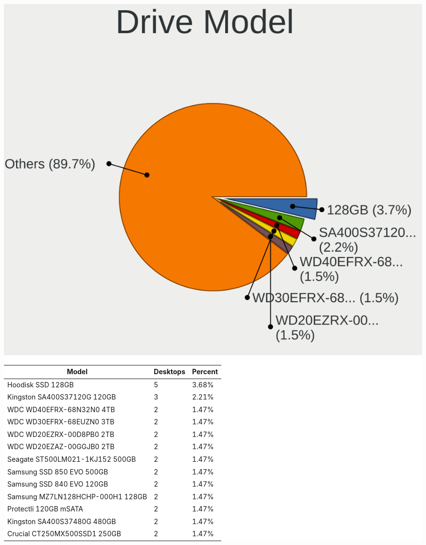 ![Drive Model](./images/pie_chart_bsd/drive_model.svg)


| Model                                | Desktops | Percent |
|--------------------------------------|----------|---------|
| Hoodisk SSD 128GB                    | 5        | 3.68%   |
| Kingston SA400S37120G 120GB          | 3        | 2.21%   |
| WDC WD40EFRX-68N32N0 4TB             | 2        | 1.47%   |
| WDC WD30EFRX-68EUZN0 3TB             | 2        | 1.47%   |
| WDC WD20EZRX-00D8PB0 2TB             | 2        | 1.47%   |
| WDC WD20EZAZ-00GGJB0 2TB             | 2        | 1.47%   |
| Seagate ST500LM021-1KJ152 500GB      | 2        | 1.47%   |
| Samsung SSD 850 EVO 500GB            | 2        | 1.47%   |
| Samsung SSD 840 EVO 120GB            | 2        | 1.47%   |
| Samsung MZ7LN128HCHP-000H1 128GB     | 2        | 1.47%   |
| Protectli 120GB mSATA                | 2        | 1.47%   |
| Kingston SA400S37480G 480GB          | 2        | 1.47%   |
| Crucial CT250MX500SSD1 250GB         | 2        | 1.47%   |